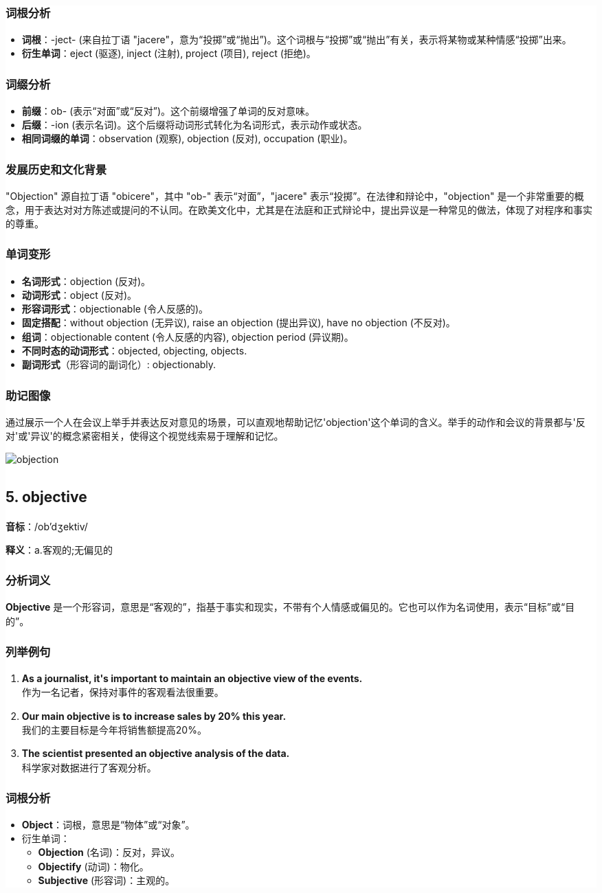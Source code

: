 ### 词根分析

- **词根**：-ject- (来自拉丁语 "jacere"，意为“投掷”或“抛出”)。这个词根与“投掷”或“抛出”有关，表示将某物或某种情感“投掷”出来。
- **衍生单词**：eject (驱逐), inject (注射), project (项目), reject (拒绝)。

### 词缀分析

- **前缀**：ob- (表示“对面”或“反对”)。这个前缀增强了单词的反对意味。
- **后缀**：-ion (表示名词)。这个后缀将动词形式转化为名词形式，表示动作或状态。
- **相同词缀的单词**：observation (观察), objection (反对), occupation (职业)。

### 发展历史和文化背景

"Objection" 源自拉丁语 "obicere"，其中 "ob-" 表示“对面”，"jacere" 表示“投掷”。在法律和辩论中，"objection" 是一个非常重要的概念，用于表达对对方陈述或提问的不认同。在欧美文化中，尤其是在法庭和正式辩论中，提出异议是一种常见的做法，体现了对程序和事实的尊重。

### 单词变形

- **名词形式**：objection (反对)。  
- **动词形式**：object (反对)。  
- **形容词形式**：objectionable (令人反感的)。  
- **固定搭配**：without objection (无异议), raise an objection (提出异议), have no objection (不反对)。  
- **组词**：objectionable content (令人反感的内容), objection period (异议期)。  
- **不同时态的动词形式**：objected, objecting, objects.  
- **副词形式**（形容词的副词化）: objectionably.  

### 助记图像

通过展示一个人在会议上举手并表达反对意见的场景，可以直观地帮助记忆'objection'这个单词的含义。举手的动作和会议的背景都与'反对'或'异议'的概念紧密相关，使得这个视觉线索易于理解和记忆。

![objection](/imgs/cet4/o/objection.jpg)

## 5. objective

**音标**：/ob’dʒektiv/

**释义**：a.客观的;无偏见的

### 分析词义
**Objective** 是一个形容词，意思是“客观的”，指基于事实和现实，不带有个人情感或偏见的。它也可以作为名词使用，表示“目标”或“目的”。

### 列举例句
1. **As a journalist, it's important to maintain an objective view of the events.**  
   作为一名记者，保持对事件的客观看法很重要。
   
2. **Our main objective is to increase sales by 20% this year.**  
   我们的主要目标是今年将销售额提高20%。
   
3. **The scientist presented an objective analysis of the data.**  
   科学家对数据进行了客观分析。

### 词根分析
- **Object**：词根，意思是“物体”或“对象”。  
- 衍生单词：  
  - **Objection** (名词)：反对，异议。  
  - **Objectify** (动词)：物化。  
  - **Subjective** (形容词)：主观的。  

